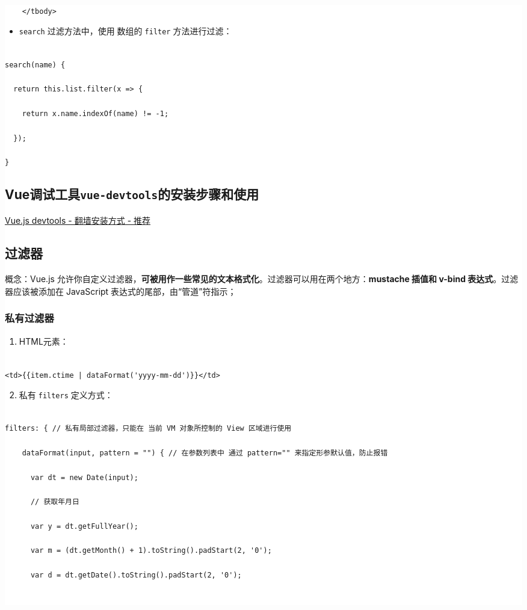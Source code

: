 ```
    </tbody>

```

+ `search` 过滤方法中，使用 数组的 `filter` 方法进行过滤：

```

search(name) {

  return this.list.filter(x => {

    return x.name.indexOf(name) != -1;

  });

}

```







## Vue调试工具`vue-devtools`的安装步骤和使用

[Vue.js devtools - 翻墙安装方式 - 推荐](https://chrome.google.com/webstore/detail/vuejs-devtools/nhdogjmejiglipccpnnnanhbledajbpd?hl=zh-CN)





## 过滤器

概念：Vue.js 允许你自定义过滤器，**可被用作一些常见的文本格式化**。过滤器可以用在两个地方：**mustache 插值和 v-bind 表达式**。过滤器应该被添加在 JavaScript 表达式的尾部，由“管道”符指示；

### 私有过滤器

1. HTML元素：

```

<td>{{item.ctime | dataFormat('yyyy-mm-dd')}}</td>

```

2. 私有 `filters` 定义方式：

```

filters: { // 私有局部过滤器，只能在 当前 VM 对象所控制的 View 区域进行使用

    dataFormat(input, pattern = "") { // 在参数列表中 通过 pattern="" 来指定形参默认值，防止报错

      var dt = new Date(input);

      // 获取年月日

      var y = dt.getFullYear();

      var m = (dt.getMonth() + 1).toString().padStart(2, '0');

      var d = dt.getDate().toString().padStart(2, '0');



```